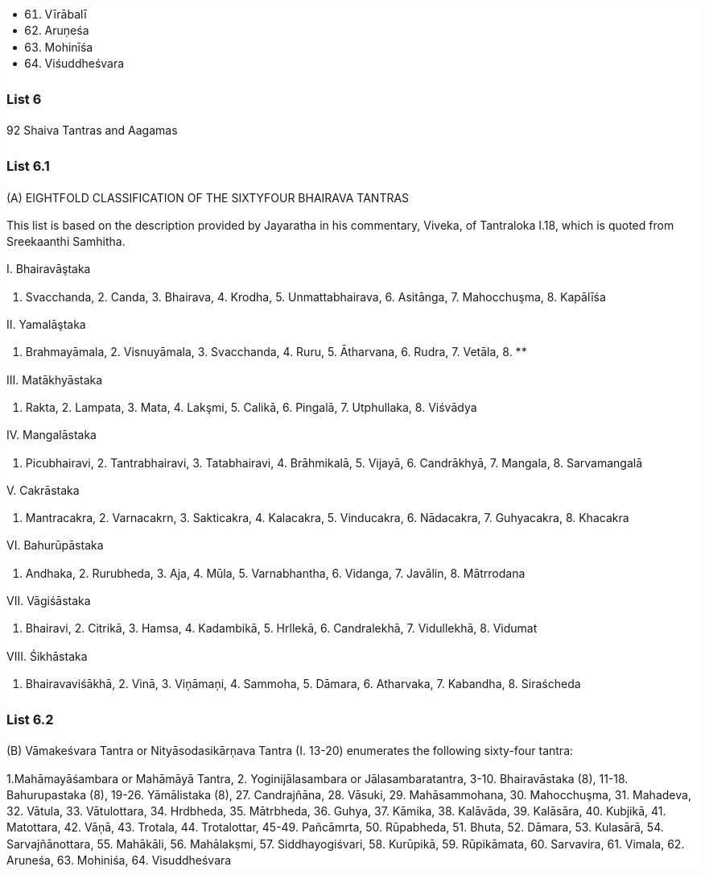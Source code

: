 - 61. Vīrābalī
- 62. Aruṇeśa
- 63. Mohinīśa
- 64. Viśuddheśvara

### List 6

92 Shaiva Tantras and Aagamas

### List 6.1

(A) EIGHTFOLD CLASSIFICATION OF THE SIXTYFOUR BHAIRAVA TANTRAS

This list is based on the description provided by Jayaratha in his commentary, Viveka, of Tantraloka I.18, which is quoted from Sreekaanthi Samhitha.

I. Bhairavāştaka

1. Svacchanda, 2. Canda, 3. Bhairava, 4. Krodha, 5. Unmattabhairava, 6. Asitānga, 7. Mahocchuşma, 8. Kapālīśa

II. Yamalāştaka

1. Brahmayāmala, 2. Visnuyāmala, 3. Svacchanda, 4. Ruru, 5. Ātharvana, 6. Rudra, 7. Vetāla, 8. **

III. Matākhyāstaka

1. Rakta, 2. Lampata, 3. Mata, 4. Lakşmi, 5. Calikā, 6. Pingalā, 7. Utphullaka, 8. Viśvādya

IV. Mangalāstaka

1. Picubhairavi, 2. Tantrabhairavi, 3. Tatabhairavi, 4. Brāhmikalā, 5. Vijayā, 6. Candrākhyā, 7. Mangala, 8. Sarvamangalā

V. Cakrāstaka

1. Mantracakra, 2. Varnacakrn, 3. Sakticakra, 4. Kalacakra, 5. Vinducakra, 6. Nādacakra, 7. Guhyacakra, 8. Khacakra

VI. Bahurūpāstaka

1. Andhaka, 2. Rurubheda, 3. Aja, 4. Mūla, 5. Varnabhantha, 6. Vidanga, 7. Javālin, 8. Mātrrodana

VII. Vāgiśāstaka

1. Bhairavi, 2. Citrikā, 3. Hamsa, 4. Kadambikā, 5. Hrllekā, 6. Candralekhā, 7. Vidullekhā, 8. Vidumat

VIII. Śikhāstaka

1. Bhairavaviśākhā, 2. Vinā, 3. Viņāmaņi, 4. Sammoha, 5. Dāmara, 6. Atharvaka, 7. Kabandha, 8. Siraścheda

### List 6.2

(B) Vāmakeśvara Tantra or Nityāsodasikārņava Tantra (I. 13-20) enumerates the following sixty-four tantra:

1.Mahāmayāśambara or Mahāmāyā Tantra, 2. Yoginijālasambara or Jālasambaratantra, 3-10. Bhairavāstaka (8), 11-18. Bahurupastaka (8), 19-26. Yāmālistaka (8), 27. Candrajñāna, 28. Vāsuki, 29. Mahāsammohana, 30. Mahocchuşma, 31. Mahadeva, 32. Vātula, 33. Vātulottara, 34. Hrdbheda, 35. Mātrbheda, 36. Guhya, 37. Kāmika, 38. Kalāvāda, 39. Kalāsāra, 40. Kubjikā, 41. Matottara, 42. Vāņā, 43. Trotala, 44. Trotalottar, 45-49. Pañcāmrta, 50. Rūpabheda, 51. Bhuta, 52. Dāmara, 53. Kulasārā, 54. Sarvajñānottara, 55. Mahākāli, 56. Mahālakṣmi, 57. Siddhayogiśvari, 58. Kurūpikā, 59. Rūpikāmata, 60. Sarvavira, 61. Vimala, 62. Aruneśa, 63. Mohiniśa, 64. Visuddheśvara
